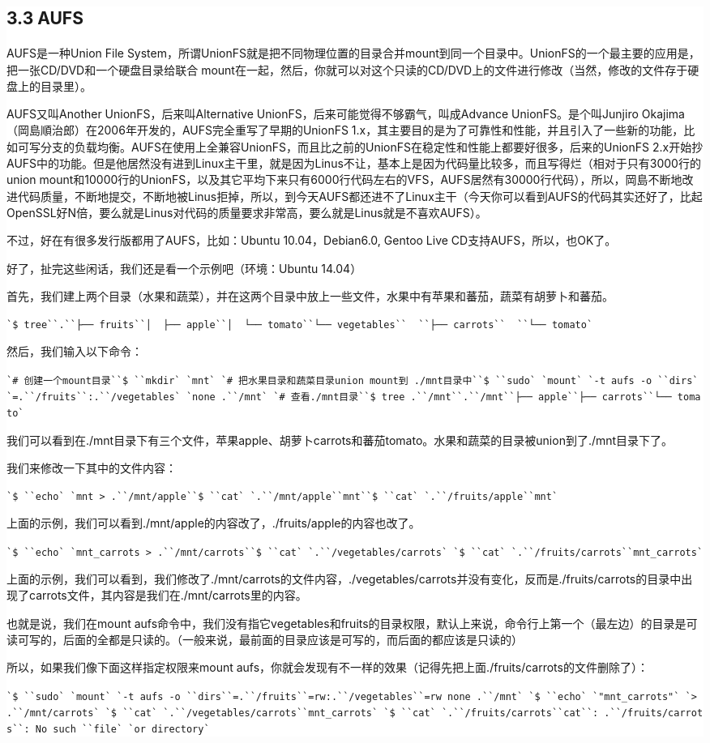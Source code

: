 ## 3.3 AUFS

AUFS是一种Union File System，所谓UnionFS就是把不同物理位置的目录合并mount到同一个目录中。UnionFS的一个最主要的应用是，把一张CD/DVD和一个硬盘目录给联合 mount在一起，然后，你就可以对这个只读的CD/DVD上的文件进行修改（当然，修改的文件存于硬盘上的目录里）。

AUFS又叫Another UnionFS，后来叫Alternative UnionFS，后来可能觉得不够霸气，叫成Advance UnionFS。是个叫Junjiro Okajima（岡島順治郎）在2006年开发的，AUFS完全重写了早期的UnionFS 1.x，其主要目的是为了可靠性和性能，并且引入了一些新的功能，比如可写分支的负载均衡。AUFS在使用上全兼容UnionFS，而且比之前的UnionFS在稳定性和性能上都要好很多，后来的UnionFS 2.x开始抄AUFS中的功能。但是他居然没有进到Linux主干里，就是因为Linus不让，基本上是因为代码量比较多，而且写得烂（相对于只有3000行的union mount和10000行的UnionFS，以及其它平均下来只有6000行代码左右的VFS，AUFS居然有30000行代码），所以，岡島不断地改进代码质量，不断地提交，不断地被Linus拒掉，所以，到今天AUFS都还进不了Linux主干（今天你可以看到AUFS的代码其实还好了，比起OpenSSL好N倍，要么就是Linus对代码的质量要求非常高，要么就是Linus就是不喜欢AUFS）。

不过，好在有很多发行版都用了AUFS，比如：Ubuntu 10.04，Debian6.0, Gentoo Live CD支持AUFS，所以，也OK了。

好了，扯完这些闲话，我们还是看一个示例吧（环境：Ubuntu 14.04）

首先，我们建上两个目录（水果和蔬菜），并在这两个目录中放上一些文件，水果中有苹果和蕃茄，蔬菜有胡萝卜和蕃茄。

```
`$ tree``.``├── fruits``│  ├── apple``│  └── tomato``└── vegetables``  ``├── carrots``  ``└── tomato`
```

然后，我们输入以下命令：

```
`# 创建一个mount目录``$ ``mkdir` `mnt` `# 把水果目录和蔬菜目录union mount到 ./mnt目录中``$ ``sudo` `mount` `-t aufs -o ``dirs``=.``/fruits``:.``/vegetables` `none .``/mnt` `# 查看./mnt目录``$ tree .``/mnt``.``/mnt``├── apple``├── carrots``└── tomato`
```

我们可以看到在./mnt目录下有三个文件，苹果apple、胡萝卜carrots和蕃茄tomato。水果和蔬菜的目录被union到了./mnt目录下了。

我们来修改一下其中的文件内容：

```
`$ ``echo` `mnt > .``/mnt/apple``$ ``cat` `.``/mnt/apple``mnt``$ ``cat` `.``/fruits/apple``mnt`
```

上面的示例，我们可以看到./mnt/apple的内容改了，./fruits/apple的内容也改了。

```
`$ ``echo` `mnt_carrots > .``/mnt/carrots``$ ``cat` `.``/vegetables/carrots` `$ ``cat` `.``/fruits/carrots``mnt_carrots`
```

上面的示例，我们可以看到，我们修改了./mnt/carrots的文件内容，./vegetables/carrots并没有变化，反而是./fruits/carrots的目录中出现了carrots文件，其内容是我们在./mnt/carrots里的内容。

也就是说，我们在mount aufs命令中，我们没有指它vegetables和fruits的目录权限，默认上来说，命令行上第一个（最左边）的目录是可读可写的，后面的全都是只读的。（一般来说，最前面的目录应该是可写的，而后面的都应该是只读的）

所以，如果我们像下面这样指定权限来mount aufs，你就会发现有不一样的效果（记得先把上面./fruits/carrots的文件删除了）：

```
`$ ``sudo` `mount` `-t aufs -o ``dirs``=.``/fruits``=rw:.``/vegetables``=rw none .``/mnt` `$ ``echo` `"mnt_carrots"` `> .``/mnt/carrots` `$ ``cat` `.``/vegetables/carrots``mnt_carrots` `$ ``cat` `.``/fruits/carrots``cat``: .``/fruits/carrots``: No such ``file` `or directory`
```
